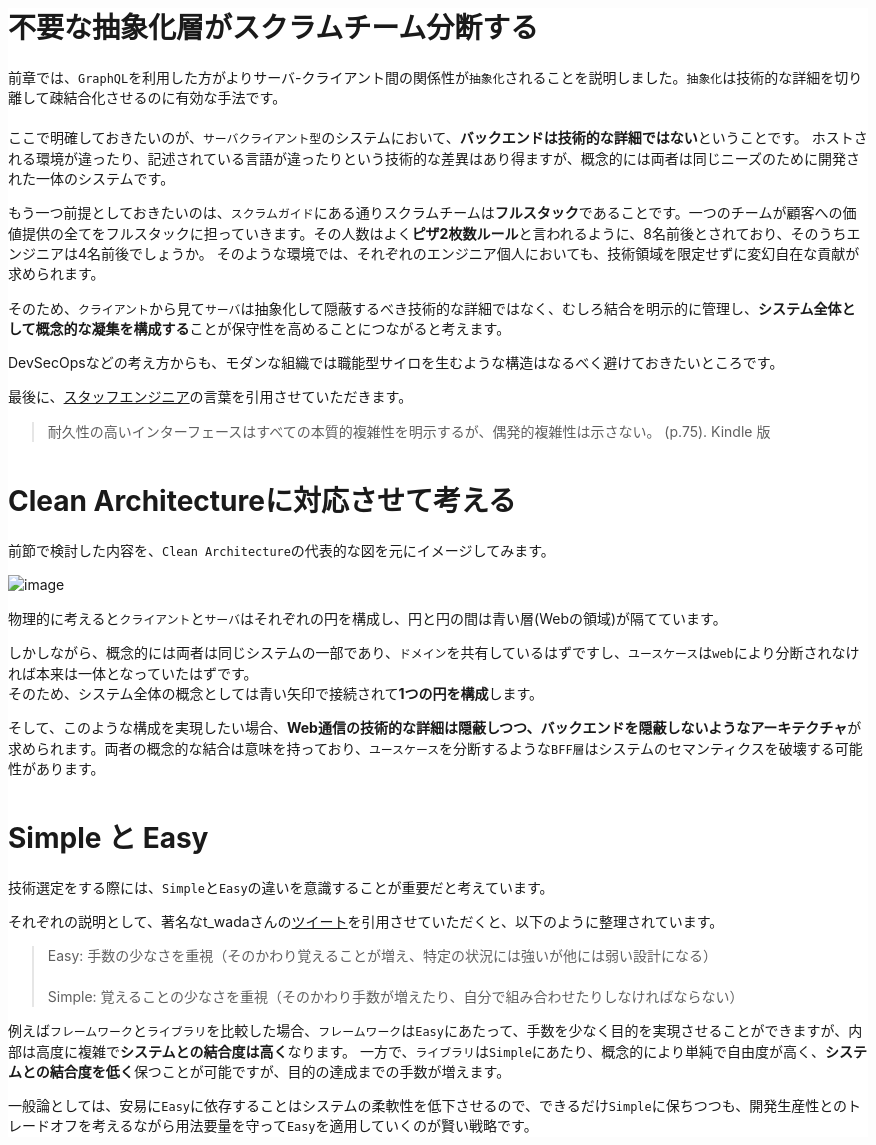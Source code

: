 # 不要な抽象化層がスクラムチーム分断する

前章では、`GraphQL`を利用した方がよりサーバ-クライアント間の関係性が`抽象化`されることを説明しました。`抽象化`は技術的な詳細を切り離して疎結合化させるのに有効な手法です。<br/>
<br/>
ここで明確しておきたいのが、`サーバクライアント型`のシステムにおいて、**バックエンドは技術的な詳細ではない**ということです。
ホストされる環境が違ったり、記述されている言語が違ったりという技術的な差異はあり得ますが、概念的には両者は同じニーズのために開発された一体のシステムです。

もう一つ前提としておきたいのは、`スクラムガイド`にある通りスクラムチームは**フルスタック**であることです。一つのチームが顧客への価値提供の全てをフルスタックに担っていきます。その人数はよく**ピザ2枚数ルール**と言われるように、8名前後とされており、そのうちエンジニアは4名前後でしょうか。
そのような環境では、それぞれのエンジニア個人においても、技術領域を限定せずに変幻自在な貢献が求められます。

そのため、`クライアント`から見て`サーバ`は抽象化して隠蔽するべき技術的な詳細ではなく、むしろ結合を明示的に管理し、**システム全体として概念的な凝集を構成する**ことが保守性を高めることにつながると考えます。

DevSecOpsなどの考え方からも、モダンな組織では職能型サイロを生むような構造はなるべく避けておきたいところです。

最後に、[スタッフエンジニア](https://www.amazon.co.jp/%E3%82%B9%E3%82%BF%E3%83%83%E3%83%95%E3%82%A8%E3%83%B3%E3%82%B8%E3%83%8B%E3%82%A2-%E3%83%9E%E3%83%8D%E3%82%B8%E3%83%A1%E3%83%B3%E3%83%88%E3%82%92%E8%B6%85%E3%81%88%E3%82%8B%E3%83%AA%E3%83%BC%E3%83%80%E3%83%BC%E3%82%B7%E3%83%83%E3%83%97-Will-Larson/dp/429607055X/ref=sr_1_1?__mk_ja_JP=%E3%82%AB%E3%82%BF%E3%82%AB%E3%83%8A&crid=Q2VH5AI32972&keywords=stuff+engineer&qid=1705972005&sprefix=stuff+enginee%2Caps%2C178&sr=8-1)の言葉を引用させていただきます。

> 耐久性の高いインターフェースはすべての本質的複雑性を明示するが、偶発的複雑性は示さない。 (p.75). Kindle 版

# Clean Architectureに対応させて考える

前節で検討した内容を、`Clean Architecture`の代表的な図を元にイメージしてみます。

![image](https://github.com/hedrall/hedrall-blog/assets/20538481/c7516d4e-3a06-41a3-b16e-968e9373fe76)

物理的に考えると`クライアント`と`サーバ`はそれぞれの円を構成し、円と円の間は青い層(Webの領域)が隔てています。

しかしながら、概念的には両者は同じシステムの一部であり、`ドメイン`を共有しているはずですし、`ユースケース`は`web`により分断されなければ本来は一体となっていたはずです。<br/>そのため、システム全体の概念としては青い矢印で接続されて**1つの円を構成**します。

そして、このような構成を実現したい場合、**Web通信の技術的な詳細は隠蔽しつつ、バックエンドを隠蔽しないようなアーキテクチャ**が求められます。両者の概念的な結合は意味を持っており、`ユースケース`を分断するような`BFF層`はシステムのセマンティクスを破壊する可能性があります。

# Simple と Easy

技術選定をする際には、`Simple`と`Easy`の違いを意識することが重要だと考えています。

それぞれの説明として、著名なt_wadaさんの[ツイート](https://twitter.com/t_wada/status/1377147203077111814)を引用させていただくと、以下のように整理されています。

> Easy: 手数の少なさを重視（そのかわり覚えることが増え、特定の状況には強いが他には弱い設計になる）<br /><br />
> Simple: 覚えることの少なさを重視（そのかわり手数が増えたり、自分で組み合わせたりしなければならない）

例えば`フレームワーク`と`ライブラリ`を比較した場合、`フレームワーク`は`Easy`にあたって、手数を少なく目的を実現させることができますが、内部は高度に複雑で**システムとの結合度は高く**なります。
一方で、`ライブラリ`は`Simple`にあたり、概念的により単純で自由度が高く、**システムとの結合度を低く**保つことが可能ですが、目的の達成までの手数が増えます。

一般論としては、安易に`Easy`に依存することはシステムの柔軟性を低下させるので、できるだけ`Simple`に保ちつつも、開発生産性とのトレードオフを考えるながら用法要量を守って`Easy`を適用していくのが賢い戦略です。

